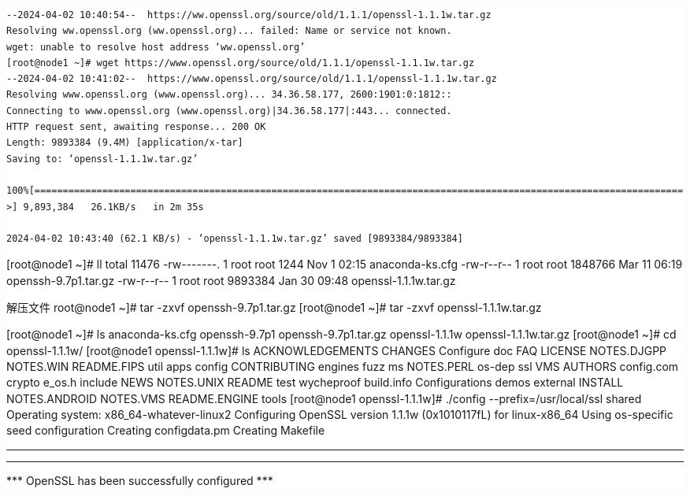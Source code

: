 ```
--2024-04-02 10:40:54--  https://ww.openssl.org/source/old/1.1.1/openssl-1.1.1w.tar.gz
Resolving ww.openssl.org (ww.openssl.org)... failed: Name or service not known.
wget: unable to resolve host address ‘ww.openssl.org’
[root@node1 ~]# wget https://www.openssl.org/source/old/1.1.1/openssl-1.1.1w.tar.gz
--2024-04-02 10:41:02--  https://www.openssl.org/source/old/1.1.1/openssl-1.1.1w.tar.gz
Resolving www.openssl.org (www.openssl.org)... 34.36.58.177, 2600:1901:0:1812::
Connecting to www.openssl.org (www.openssl.org)|34.36.58.177|:443... connected.
HTTP request sent, awaiting response... 200 OK
Length: 9893384 (9.4M) [application/x-tar]
Saving to: ‘openssl-1.1.1w.tar.gz’

100%[===================================================================================================================>] 9,893,384   26.1KB/s   in 2m 35s 

2024-04-02 10:43:40 (62.1 KB/s) - ‘openssl-1.1.1w.tar.gz’ saved [9893384/9893384]

```

[root@node1 ~]# ll
total 11476
-rw-------. 1 root root    1244 Nov  1 02:15 anaconda-ks.cfg
-rw-r--r--  1 root root 1848766 Mar 11 06:19 openssh-9.7p1.tar.gz
-rw-r--r--  1 root root 9893384 Jan 30 09:48 openssl-1.1.1w.tar.gz

解压文件
root@node1 ~]# tar -zxvf openssh-9.7p1.tar.gz 
[root@node1 ~]# tar -zxvf openssl-1.1.1w.tar.gz 


[root@node1 ~]# ls
anaconda-ks.cfg  openssh-9.7p1  openssh-9.7p1.tar.gz  openssl-1.1.1w  openssl-1.1.1w.tar.gz
[root@node1 ~]# cd openssl-1.1.1w/
[root@node1 openssl-1.1.1w]# ls
ACKNOWLEDGEMENTS  CHANGES         Configure     doc       FAQ      LICENSE        NOTES.DJGPP  NOTES.WIN      README.FIPS  util
apps              config          CONTRIBUTING  engines   fuzz     ms             NOTES.PERL   os-dep         ssl          VMS
AUTHORS           config.com      crypto        e_os.h    include  NEWS           NOTES.UNIX   README         test         wycheproof
build.info        Configurations  demos         external  INSTALL  NOTES.ANDROID  NOTES.VMS    README.ENGINE  tools
[root@node1 openssl-1.1.1w]# ./config --prefix=/usr/local/ssl shared
Operating system: x86_64-whatever-linux2
Configuring OpenSSL version 1.1.1w (0x1010117fL) for linux-x86_64
Using os-specific seed configuration
Creating configdata.pm
Creating Makefile

**********************************************************************

***                                                                ***

***   OpenSSL has been successfully configured                     ***
